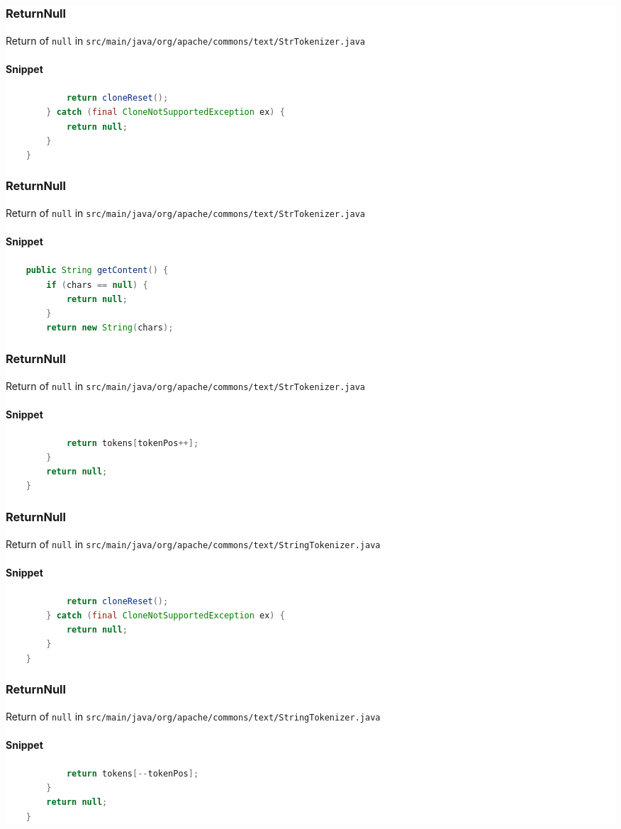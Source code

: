 ### ReturnNull
Return of `null`
in `src/main/java/org/apache/commons/text/StrTokenizer.java`
#### Snippet
```java
            return cloneReset();
        } catch (final CloneNotSupportedException ex) {
            return null;
        }
    }
```

### ReturnNull
Return of `null`
in `src/main/java/org/apache/commons/text/StrTokenizer.java`
#### Snippet
```java
    public String getContent() {
        if (chars == null) {
            return null;
        }
        return new String(chars);
```

### ReturnNull
Return of `null`
in `src/main/java/org/apache/commons/text/StrTokenizer.java`
#### Snippet
```java
            return tokens[tokenPos++];
        }
        return null;
    }

```

### ReturnNull
Return of `null`
in `src/main/java/org/apache/commons/text/StringTokenizer.java`
#### Snippet
```java
            return cloneReset();
        } catch (final CloneNotSupportedException ex) {
            return null;
        }
    }
```

### ReturnNull
Return of `null`
in `src/main/java/org/apache/commons/text/StringTokenizer.java`
#### Snippet
```java
            return tokens[--tokenPos];
        }
        return null;
    }

```
